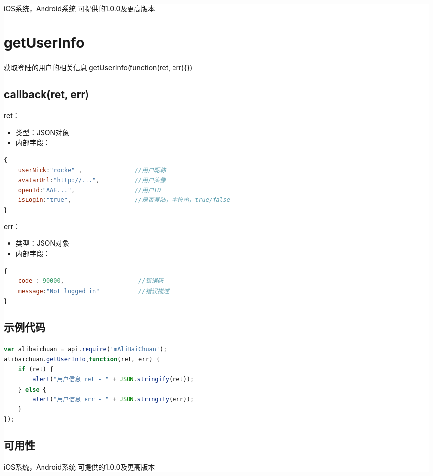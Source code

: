 iOS系统，Android系统
可提供的1.0.0及更高版本

<div id="a2"></div>

# **getUserInfo**

获取登陆的用户的相关信息
getUserInfo(function(ret, err){})

## callback(ret, err)

ret：
- 类型：JSON对象
- 内部字段：

```js
{
    userNick:"rocke" ,               //用户昵称
    avatarUrl:"http://...",          //用户头像
    openId:"AAE...",                 //用户ID
    isLogin:"true",                  //是否登陆，字符串，true/false
}
```

err：
- 类型：JSON对象
- 内部字段：

```js
{
    code : 90000,                     //错误码
    message:"Not logged in"           //错误描述
}
```

## 示例代码

```js
var alibaichuan = api.require('mAliBaiChuan');
alibaichuan.getUserInfo(function(ret, err) {
    if (ret) {
        alert("用户信息 ret - " + JSON.stringify(ret));
    } else {
        alert("用户信息 err - " + JSON.stringify(err));
    }
});
```

## 可用性

iOS系统，Android系统
可提供的1.0.0及更高版本

